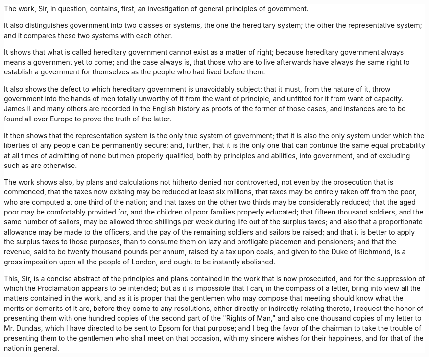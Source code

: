    The work, Sir, in question, contains, first, an investigation of general
   principles of government.

   It also distinguishes government into two classes or systems, the one the
   hereditary system; the other the representative system; and it compares
   these two systems with each other.

   It shows that what is called hereditary government cannot exist as a
   matter of right; because hereditary government always means a government
   yet to come; and the case always is, that those who are to live afterwards
   have always the same right to establish a government for themselves as the
   people who had lived before them.

   It also shows the defect to which hereditary government is unavoidably
   subject: that it must, from the nature of it, throw government into the
   hands of men totally unworthy of it from the want of principle, and
   unfitted for it from want of capacity. James II and many others are
   recorded in the English history as proofs of the former of those cases,
   and instances are to be found all over Europe to prove the truth of the
   latter.

   It then shows that the representation system is the only true system of
   government; that it is also the only system under which the liberties of
   any people can be permanently secure; and, further, that it is the only
   one that can continue the same equal probability at all times of admitting
   of none but men properly qualified, both by principles and abilities, into
   government, and of excluding such as are otherwise.

   The work shows also, by plans and calculations not hitherto denied nor
   controverted, not even by the prosecution that is commenced, that the
   taxes now existing may be reduced at least six millions, that taxes may be
   entirely taken off from the poor, who are computed at one third of the
   nation; and that taxes on the other two thirds may be considerably
   reduced; that the aged poor may be comfortably provided for, and the
   children of poor families properly educated; that fifteen thousand
   soldiers, and the same number of sailors, may be allowed three shillings
   per week during life out of the surplus taxes; and also that a
   proportionate allowance may be made to the officers, and the pay of the
   remaining soldiers and sailors be raised; and that it is better to apply
   the surplus taxes to those purposes, than to consume them on lazy and
   profligate placemen and pensioners; and that the revenue, said to be
   twenty thousand pounds per annum, raised by a tax upon coals, and given to
   the Duke of Richmond, is a gross imposition upon all the people of London,
   and ought to be instantly abolished.

   This, Sir, is a concise abstract of the principles and plans contained in
   the work that is now prosecuted, and for the suppression of which the
   Proclamation appears to be intended; but as it is impossible that I can,
   in the compass of a letter, bring into view all the matters contained in
   the work, and as it is proper that the gentlemen who may compose that
   meeting should know what the merits or demerits of it are, before they
   come to any resolutions, either directly or indirectly relating thereto, I
   request the honor of presenting them with one hundred copies of the second
   part of the "Rights of Man," and also one thousand copies of my letter to
   Mr. Dundas, which I have directed to be sent to Epsom for that purpose;
   and I beg the favor of the chairman to take the trouble of presenting them
   to the gentlemen who shall meet on that occasion, with my sincere wishes
   for their happiness, and for that of the nation in general.
